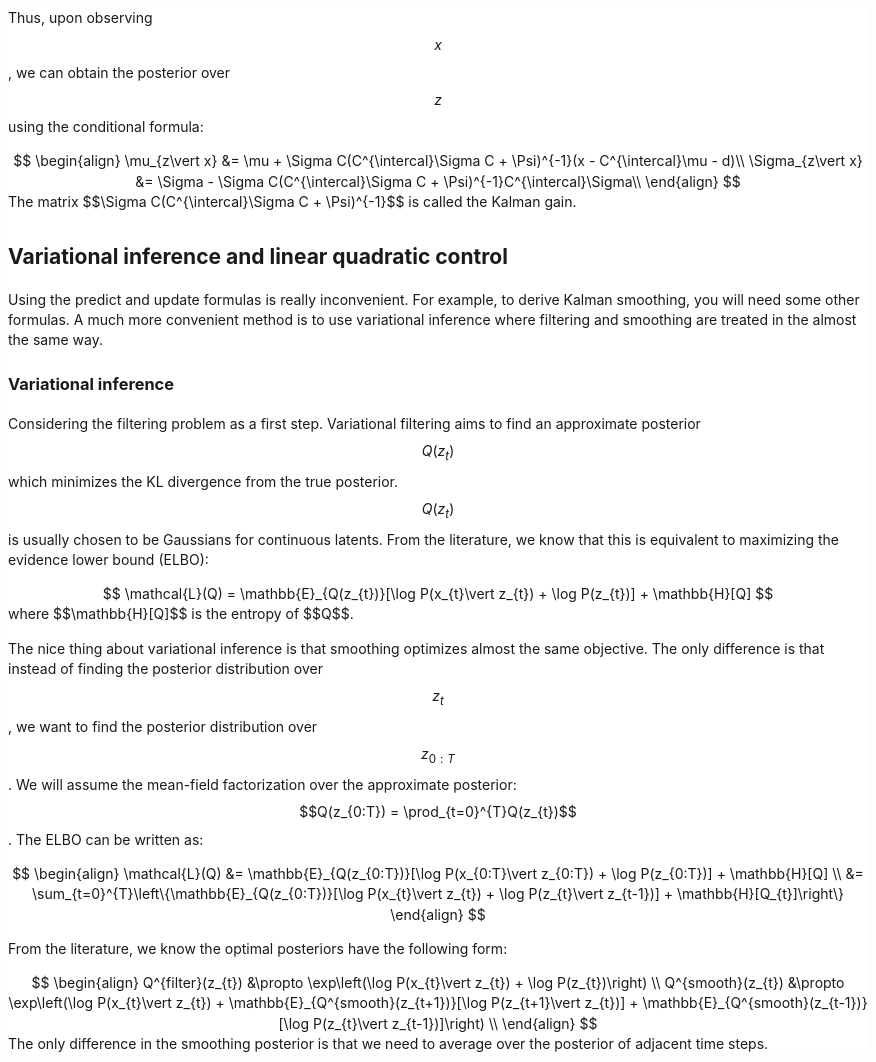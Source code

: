 Thus, upon observing $$x$$, we can obtain the posterior over $$z$$ using the conditional formula:
<center>
$$
\begin{align}
\mu_{z\vert x} &= \mu + \Sigma C(C^{\intercal}\Sigma C + \Psi)^{-1}(x - C^{\intercal}\mu - d)\\
\Sigma_{z\vert x} &= \Sigma - \Sigma C(C^{\intercal}\Sigma C + \Psi)^{-1}C^{\intercal}\Sigma\\
\end{align}
$$
</center>
The matrix $$\Sigma C(C^{\intercal}\Sigma C + \Psi)^{-1}$$ is called the Kalman gain. 

## Variational inference and linear quadratic control

Using the predict and update formulas is really inconvenient. For example, to derive Kalman smoothing, you will need some other formulas. A much more convenient method is to use variational inference where filtering and smoothing are treated in the almost the same way. 

### Variational inference
Considering the filtering problem as a first step. Variational filtering aims to find an approximate posterior $$Q(z_{t})$$ which minimizes the KL divergence from the true posterior. $$Q(z_{t})$$ is usually chosen to be Gaussians for continuous latents. From the literature, we know that this is equivalent to maximizing the evidence lower bound (ELBO):
<center>
$$
\mathcal{L}(Q) = \mathbb{E}_{Q(z_{t})}[\log P(x_{t}\vert z_{t}) + \log P(z_{t})] + \mathbb{H}[Q]
$$
</center>
where $$\mathbb{H}[Q]$$ is the entropy of $$Q$$. 

The nice thing about variational inference is that smoothing optimizes almost the same objective. The only difference is that instead of finding the posterior distribution over $$z_{t}$$, we want to find the posterior distribution over $$z_{0:T}$$. We will assume the mean-field factorization over the approximate posterior: $$Q(z_{0:T}) = \prod_{t=0}^{T}Q(z_{t})$$. The ELBO can be written as:
<center>
$$
\begin{align}
\mathcal{L}(Q) &= \mathbb{E}_{Q(z_{0:T})}[\log P(x_{0:T}\vert z_{0:T}) + \log P(z_{0:T})] + \mathbb{H}[Q] \\
&= \sum_{t=0}^{T}\left\{\mathbb{E}_{Q(z_{0:T})}[\log P(x_{t}\vert z_{t}) + \log P(z_{t}\vert z_{t-1})] + \mathbb{H}[Q_{t}]\right\}
\end{align}
$$
</center>

From the literature, we know the optimal posteriors have the following form:
<center>
$$
\begin{align}
Q^{filter}(z_{t}) &\propto \exp\left(\log P(x_{t}\vert z_{t}) + \log P(z_{t})\right) \\
Q^{smooth}(z_{t}) &\propto \exp\left(\log P(x_{t}\vert z_{t}) + \mathbb{E}_{Q^{smooth}(z_{t+1})}[\log P(z_{t+1}\vert z_{t})] + \mathbb{E}_{Q^{smooth}(z_{t-1})}[\log P(z_{t}\vert z_{t-1})]\right) \\
\end{align}
$$
</center>
The only difference in the smoothing posterior is that we need to average over the posterior of adjacent time steps.
